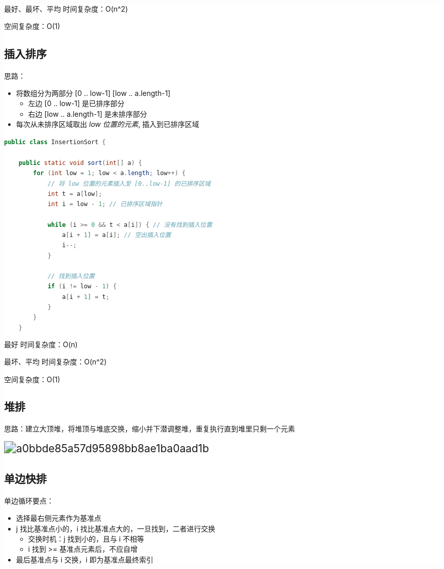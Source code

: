 最好、最坏、平均 时间复杂度：O(n^2)

空间复杂度：O(1)

## 插入排序

思路：

* 将数组分为两部分 [0 .. low-1]  [low .. a.length-1]
  * 左边 [0 .. low-1] 是已排序部分
  * 右边 [low .. a.length-1] 是未排序部分
* 每次从未排序区域取出 *low* *位置的元素*, 插入到已排序区域

```Java
public class InsertionSort {

    public static void sort(int[] a) {
        for (int low = 1; low < a.length; low++) {
            // 将 low 位置的元素插入至 [0..low-1] 的已排序区域
            int t = a[low];
            int i = low - 1; // 已排序区域指针

            while (i >= 0 && t < a[i]) { // 没有找到插入位置
                a[i + 1] = a[i]; // 空出插入位置
                i--;
            }

            // 找到插入位置
            if (i != low - 1) {
                a[i + 1] = t;
            }
        }
    }
```

最好 时间复杂度：O(n)

最坏、平均 时间复杂度：O(n^2)

空间复杂度：O(1)

## 堆排

思路：建立大顶堆，将堆顶与堆底交换，缩小并下潜调整堆，重复执行直到堆里只剩一个元素

<img src="https://cdn.jsdelivr.net/gh/hduchenshuai/PicGo_Save/picgo/202411032329263.png" alt="a0bbde85a57d95898bb8ae1ba0aad1b" style="zoom:150%;" />



## 单边快排

单边循环要点：

* 选择最右侧元素作为基准点
* j 找比基准点小的，i 找比基准点大的，一旦找到，二者进行交换
  * 交换时机：j 找到小的，且与 i 不相等
  * i 找到 >= 基准点元素后，不应自增
* 最后基准点与 i 交换，i 即为基准点最终索引
